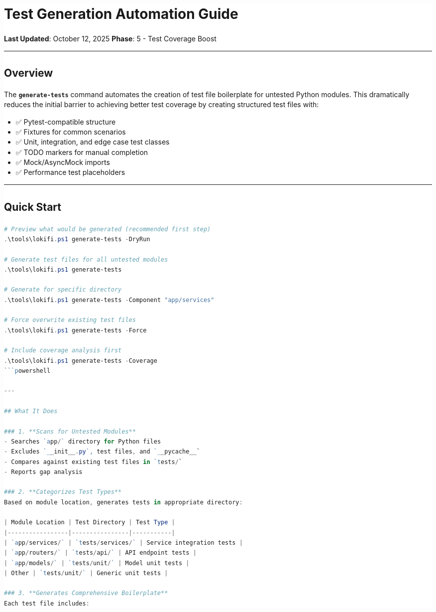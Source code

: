 # Test Generation Automation Guide

**Last Updated**: October 12, 2025
**Phase**: 5 - Test Coverage Boost

---

## Overview

The **`generate-tests`** command automates the creation of test file boilerplate for untested Python modules. This dramatically reduces the initial barrier to achieving better test coverage by creating structured test files with:

- ✅ Pytest-compatible structure
- ✅ Fixtures for common scenarios
- ✅ Unit, integration, and edge case test classes
- ✅ TODO markers for manual completion
- ✅ Mock/AsyncMock imports
- ✅ Performance test placeholders

---

## Quick Start

```powershell
# Preview what would be generated (recommended first step)
.\tools\lokifi.ps1 generate-tests -DryRun

# Generate test files for all untested modules
.\tools\lokifi.ps1 generate-tests

# Generate for specific directory
.\tools\lokifi.ps1 generate-tests -Component "app/services"

# Force overwrite existing test files
.\tools\lokifi.ps1 generate-tests -Force

# Include coverage analysis first
.\tools\lokifi.ps1 generate-tests -Coverage
```powershell

---

## What It Does

### 1. **Scans for Untested Modules**
- Searches `app/` directory for Python files
- Excludes `__init__.py`, test files, and `__pycache__`
- Compares against existing test files in `tests/`
- Reports gap analysis

### 2. **Categorizes Test Types**
Based on module location, generates tests in appropriate directory:

| Module Location | Test Directory | Test Type |
|-----------------|----------------|-----------|
| `app/services/` | `tests/services/` | Service integration tests |
| `app/routers/` | `tests/api/` | API endpoint tests |
| `app/models/` | `tests/unit/` | Model unit tests |
| Other | `tests/unit/` | Generic unit tests |

### 3. **Generates Comprehensive Boilerplate**
Each test file includes:
```